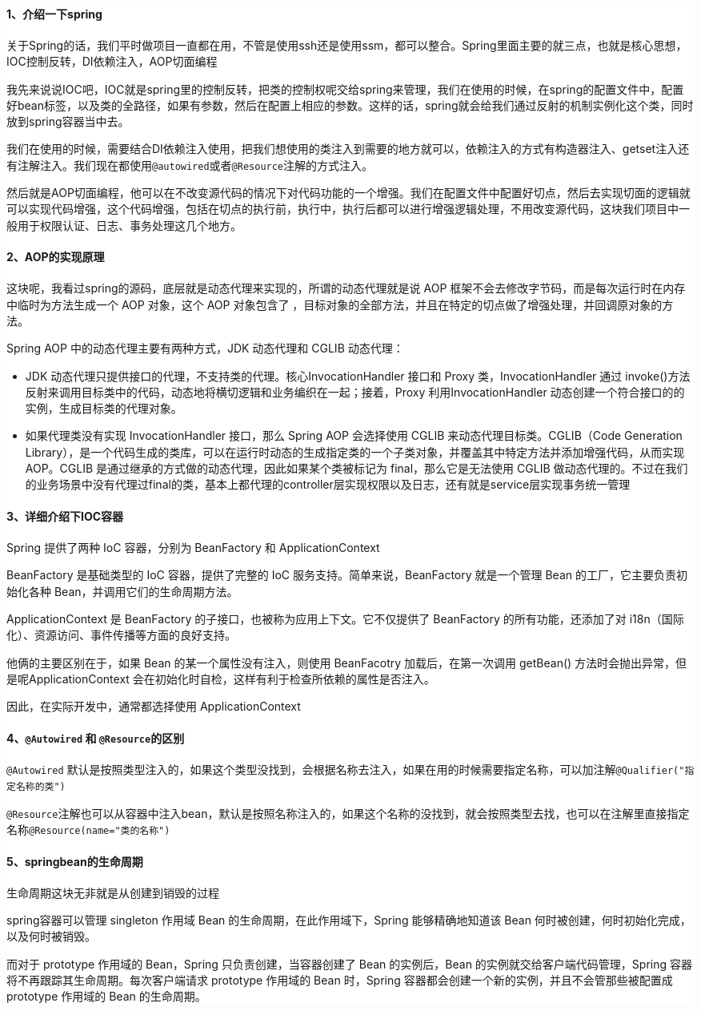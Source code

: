 #### 1、介绍一下spring

关于Spring的话，我们平时做项目一直都在用，不管是使用ssh还是使用ssm，都可以整合。Spring里面主要的就三点，也就是核心思想，IOC控制反转，DI依赖注入，AOP切面编程

我先来说说IOC吧，IOC就是spring里的控制反转，把类的控制权呢交给spring来管理，我们在使用的时候，在spring的配置文件中，配置好bean标签，以及类的全路径，如果有参数，然后在配置上相应的参数。这样的话，spring就会给我们通过反射的机制实例化这个类，同时放到spring容器当中去。

我们在使用的时候，需要结合DI依赖注入使用，把我们想使用的类注入到需要的地方就可以，依赖注入的方式有构造器注入、getset注入还有注解注入。我们现在都使用`@autowired`或者`@Resource`注解的方式注入。

然后就是AOP切面编程，他可以在不改变源代码的情况下对代码功能的一个增强。我们在配置文件中配置好切点，然后去实现切面的逻辑就可以实现代码增强，这个代码增强，包括在切点的执行前，执行中，执行后都可以进行增强逻辑处理，不用改变源代码，这块我们项目中一般用于权限认证、日志、事务处理这几个地方。



#### 2、AOP的实现原理

这块呢，我看过spring的源码，底层就是动态代理来实现的，所谓的动态代理就是说 AOP 框架不会去修改字节码，而是每次运行时在内存中临时为方法生成一个 AOP 对象，这个 AOP 对象包含了 ，目标对象的全部方法，并且在特定的切点做了增强处理，并回调原对象的方法。

Spring AOP 中的动态代理主要有两种方式，JDK 动态代理和 CGLIB 动态代理： 

- JDK 动态代理只提供接口的代理，不支持类的代理。核心InvocationHandler 接口和 Proxy 类，InvocationHandler 通过 invoke()方法反射来调用目标类中的代码，动态地将横切逻辑和业务编织在一起；接着，Proxy 利用InvocationHandler 动态创建一个符合接口的的实例，生成目标类的代理对象。

- 如果代理类没有实现 InvocationHandler 接口，那么 Spring AOP 会选择使用 CGLIB 来动态代理目标类。CGLIB（Code Generation Library），是一个代码生成的类库，可以在运行时动态的生成指定类的一个子类对象，并覆盖其中特定方法并添加增强代码，从而实现 AOP。CGLIB 是通过继承的方式做的动态代理，因此如果某个类被标记为 final，那么它是无法使用 CGLIB 做动态代理的。不过在我们的业务场景中没有代理过final的类，基本上都代理的controller层实现权限以及日志，还有就是service层实现事务统一管理

#### 3、详细介绍下IOC容器

Spring 提供了两种 IoC 容器，分别为 BeanFactory 和 ApplicationContext

BeanFactory 是基础类型的 IoC 容器，提供了完整的 IoC 服务支持。简单来说，BeanFactory 就是一个管理 Bean 的工厂，它主要负责初始化各种 Bean，并调用它们的生命周期方法。

ApplicationContext 是 BeanFactory 的子接口，也被称为应用上下文。它不仅提供了 BeanFactory 的所有功能，还添加了对 i18n（国际化）、资源访问、事件传播等方面的良好支持。

他俩的主要区别在于，如果 Bean 的某一个属性没有注入，则使用 BeanFacotry 加载后，在第一次调用 getBean() 方法时会抛出异常，但是呢ApplicationContext 会在初始化时自检，这样有利于检查所依赖的属性是否注入。

因此，在实际开发中，通常都选择使用 ApplicationContext



#### 4、`@Autowired` 和 `@Resource`的区别

`@Autowired` 默认是按照类型注入的，如果这个类型没找到，会根据名称去注入，如果在用的时候需要指定名称，可以加注解`@Qualifier("指定名称的类")`

`@Resource`注解也可以从容器中注入bean，默认是按照名称注入的，如果这个名称的没找到，就会按照类型去找，也可以在注解里直接指定名称`@Resource(name="类的名称")`



#### 5、springbean的生命周期

生命周期这块无非就是从创建到销毁的过程

spring容器可以管理 singleton 作用域 Bean 的生命周期，在此作用域下，Spring 能够精确地知道该 Bean 何时被创建，何时初始化完成，以及何时被销毁。

而对于 prototype 作用域的 Bean，Spring 只负责创建，当容器创建了 Bean 的实例后，Bean 的实例就交给客户端代码管理，Spring 容器将不再跟踪其生命周期。每次客户端请求 prototype 作用域的 Bean 时，Spring 容器都会创建一个新的实例，并且不会管那些被配置成 prototype 作用域的 Bean 的生命周期。
